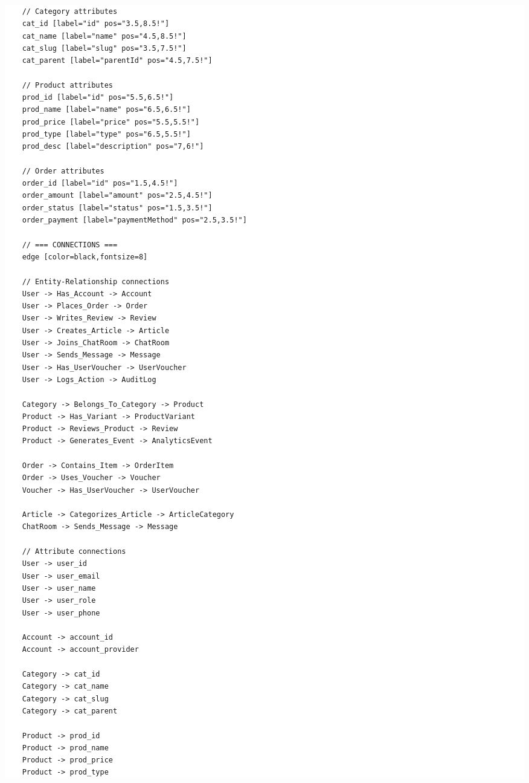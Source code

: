 ```plantuml
    // Category attributes
    cat_id [label="id" pos="3.5,8.5!"]
    cat_name [label="name" pos="4.5,8.5!"]
    cat_slug [label="slug" pos="3.5,7.5!"]
    cat_parent [label="parentId" pos="4.5,7.5!"]

    // Product attributes
    prod_id [label="id" pos="5.5,6.5!"]
    prod_name [label="name" pos="6.5,6.5!"]
    prod_price [label="price" pos="5.5,5.5!"]
    prod_type [label="type" pos="6.5,5.5!"]
    prod_desc [label="description" pos="7,6!"]

    // Order attributes
    order_id [label="id" pos="1.5,4.5!"]
    order_amount [label="amount" pos="2.5,4.5!"]
    order_status [label="status" pos="1.5,3.5!"]
    order_payment [label="paymentMethod" pos="2.5,3.5!"]

    // === CONNECTIONS ===
    edge [color=black,fontsize=8]

    // Entity-Relationship connections
    User -> Has_Account -> Account
    User -> Places_Order -> Order
    User -> Writes_Review -> Review
    User -> Creates_Article -> Article
    User -> Joins_ChatRoom -> ChatRoom
    User -> Sends_Message -> Message
    User -> Has_UserVoucher -> UserVoucher
    User -> Logs_Action -> AuditLog

    Category -> Belongs_To_Category -> Product
    Product -> Has_Variant -> ProductVariant
    Product -> Reviews_Product -> Review
    Product -> Generates_Event -> AnalyticsEvent

    Order -> Contains_Item -> OrderItem
    Order -> Uses_Voucher -> Voucher
    Voucher -> Has_UserVoucher -> UserVoucher

    Article -> Categorizes_Article -> ArticleCategory
    ChatRoom -> Sends_Message -> Message

    // Attribute connections
    User -> user_id
    User -> user_email
    User -> user_name
    User -> user_role
    User -> user_phone

    Account -> account_id
    Account -> account_provider

    Category -> cat_id
    Category -> cat_name
    Category -> cat_slug
    Category -> cat_parent

    Product -> prod_id
    Product -> prod_name
    Product -> prod_price
    Product -> prod_type
```